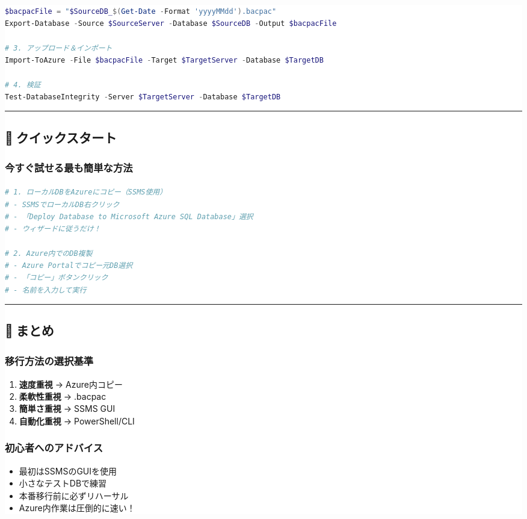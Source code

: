 ```powershell
$bacpacFile = "$SourceDB_$(Get-Date -Format 'yyyyMMdd').bacpac"
Export-Database -Source $SourceServer -Database $SourceDB -Output $bacpacFile

# 3. アップロード＆インポート
Import-ToAzure -File $bacpacFile -Target $TargetServer -Database $TargetDB

# 4. 検証
Test-DatabaseIntegrity -Server $TargetServer -Database $TargetDB
```

---

## 🚀 クイックスタート

### 今すぐ試せる最も簡単な方法

```powershell
# 1. ローカルDBをAzureにコピー（SSMS使用）
# - SSMSでローカルDB右クリック
# - 「Deploy Database to Microsoft Azure SQL Database」選択
# - ウィザードに従うだけ！

# 2. Azure内でのDB複製
# - Azure Portalでコピー元DB選択
# - 「コピー」ボタンクリック
# - 名前を入力して実行
```

---

## 🎉 まとめ

### 移行方法の選択基準

1. **速度重視** → Azure内コピー
2. **柔軟性重視** → .bacpac
3. **簡単さ重視** → SSMS GUI
4. **自動化重視** → PowerShell/CLI

### 初心者へのアドバイス

- 最初はSSMSのGUIを使用
- 小さなテストDBで練習
- 本番移行前に必ずリハーサル
- Azure内作業は圧倒的に速い！ 